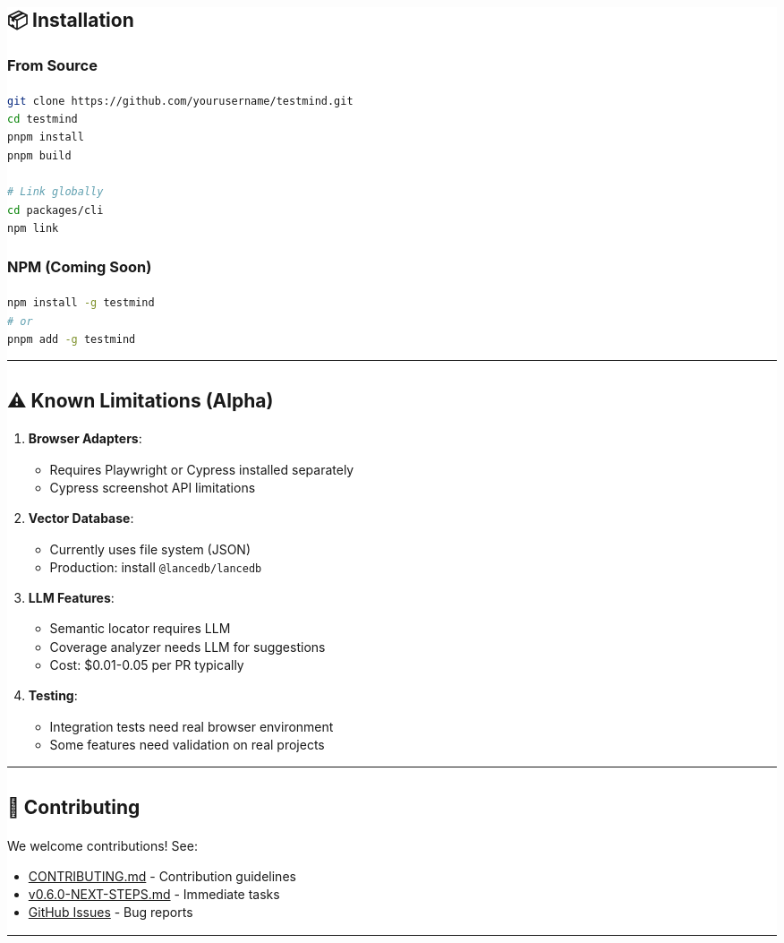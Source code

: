 ## 📦 Installation

### From Source

```bash
git clone https://github.com/yourusername/testmind.git
cd testmind
pnpm install
pnpm build

# Link globally
cd packages/cli
npm link
```

### NPM (Coming Soon)

```bash
npm install -g testmind
# or
pnpm add -g testmind
```

---

## ⚠️ Known Limitations (Alpha)

1. **Browser Adapters**:
   - Requires Playwright or Cypress installed separately
   - Cypress screenshot API limitations

2. **Vector Database**:
   - Currently uses file system (JSON)
   - Production: install `@lancedb/lancedb`

3. **LLM Features**:
   - Semantic locator requires LLM
   - Coverage analyzer needs LLM for suggestions
   - Cost: $0.01-0.05 per PR typically

4. **Testing**:
   - Integration tests need real browser environment
   - Some features need validation on real projects

---

## 🤝 Contributing

We welcome contributions! See:

- [CONTRIBUTING.md](CONTRIBUTING.md) - Contribution guidelines
- [v0.6.0-NEXT-STEPS.md](v0.6.0-NEXT-STEPS.md) - Immediate tasks
- [GitHub Issues](https://github.com/yourusername/testmind/issues) - Bug reports

---